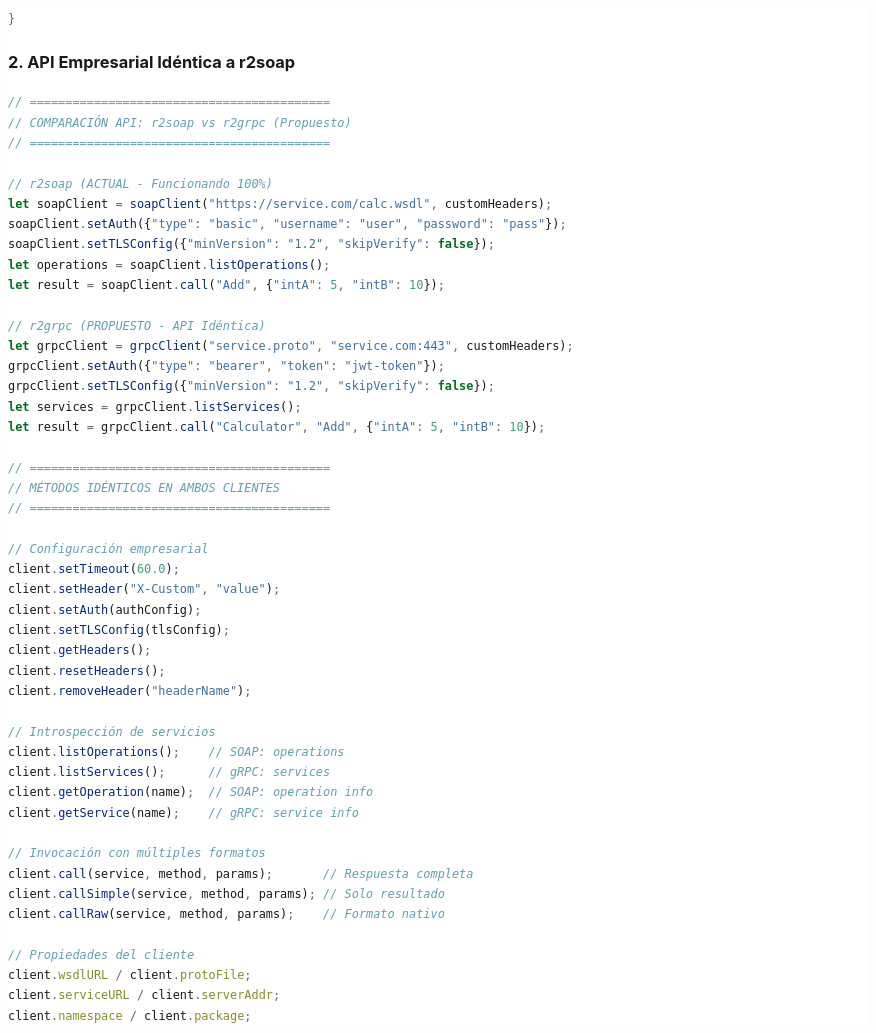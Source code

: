 ```go
}
```

### 2. API Empresarial Idéntica a r2soap

```javascript
// ==========================================
// COMPARACIÓN API: r2soap vs r2grpc (Propuesto)
// ==========================================

// r2soap (ACTUAL - Funcionando 100%)
let soapClient = soapClient("https://service.com/calc.wsdl", customHeaders);
soapClient.setAuth({"type": "basic", "username": "user", "password": "pass"});
soapClient.setTLSConfig({"minVersion": "1.2", "skipVerify": false});
let operations = soapClient.listOperations();
let result = soapClient.call("Add", {"intA": 5, "intB": 10});

// r2grpc (PROPUESTO - API Idéntica)
let grpcClient = grpcClient("service.proto", "service.com:443", customHeaders);
grpcClient.setAuth({"type": "bearer", "token": "jwt-token"});
grpcClient.setTLSConfig({"minVersion": "1.2", "skipVerify": false});
let services = grpcClient.listServices();
let result = grpcClient.call("Calculator", "Add", {"intA": 5, "intB": 10});

// ==========================================
// MÉTODOS IDÉNTICOS EN AMBOS CLIENTES
// ==========================================

// Configuración empresarial
client.setTimeout(60.0);
client.setHeader("X-Custom", "value");
client.setAuth(authConfig);
client.setTLSConfig(tlsConfig);
client.getHeaders();
client.resetHeaders();
client.removeHeader("headerName");

// Introspección de servicios
client.listOperations();    // SOAP: operations
client.listServices();      // gRPC: services 
client.getOperation(name);  // SOAP: operation info
client.getService(name);    // gRPC: service info

// Invocación con múltiples formatos
client.call(service, method, params);       // Respuesta completa
client.callSimple(service, method, params); // Solo resultado
client.callRaw(service, method, params);    // Formato nativo

// Propiedades del cliente
client.wsdlURL / client.protoFile;
client.serviceURL / client.serverAddr;
client.namespace / client.package;
```
